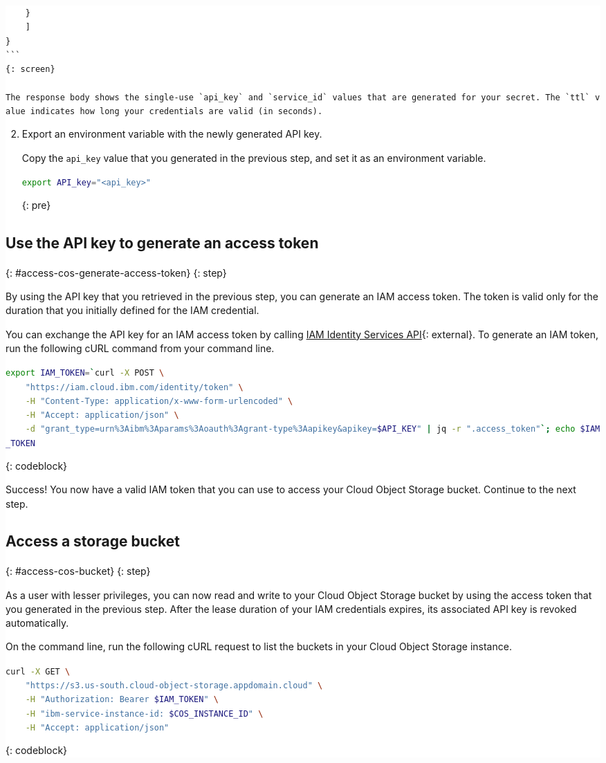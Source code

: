        }
        ]
    }
    ```
    {: screen}

    The response body shows the single-use `api_key` and `service_id` values that are generated for your secret. The `ttl` value indicates how long your credentials are valid (in seconds).

2. Export an environment variable with the newly generated API key.

    Copy the `api_key` value that you generated in the previous step, and set it as an environment variable.

    ```sh
    export API_key="<api_key>"
    ```
    {: pre}


## Use the API key to generate an access token
{: #access-cos-generate-access-token}
{: step}

By using the API key that you retrieved in the previous step, you can generate an IAM access token. The token is valid only for the duration that you initially defined for the IAM credential.

You can exchange the API key for an IAM access token by calling [IAM Identity Services API](/apidocs/iam-identity-token-api){: external}. To generate an IAM token, run the following cURL command from your command line.

```sh
export IAM_TOKEN=`curl -X POST \
    "https://iam.cloud.ibm.com/identity/token" \
    -H "Content-Type: application/x-www-form-urlencoded" \
    -H "Accept: application/json" \
    -d "grant_type=urn%3Aibm%3Aparams%3Aoauth%3Agrant-type%3Aapikey&apikey=$API_KEY" | jq -r ".access_token"`; echo $IAM_TOKEN
```
{: codeblock}

Success! You now have a valid IAM token that you can use to access your Cloud Object Storage bucket. Continue to the next step.

## Access a storage bucket
{: #access-cos-bucket}
{: step}

As a user with lesser privileges, you can now read and write to your Cloud Object Storage bucket by using the access token that you generated in the previous step. After the lease duration of your IAM credentials expires, its associated API key is revoked automatically.

On the command line, run the following cURL request to list the buckets in your Cloud Object Storage instance.

```sh
curl -X GET \
    "https://s3.us-south.cloud-object-storage.appdomain.cloud" \
    -H "Authorization: Bearer $IAM_TOKEN" \
    -H "ibm-service-instance-id: $COS_INSTANCE_ID" \
    -H "Accept: application/json"
```
{: codeblock}
